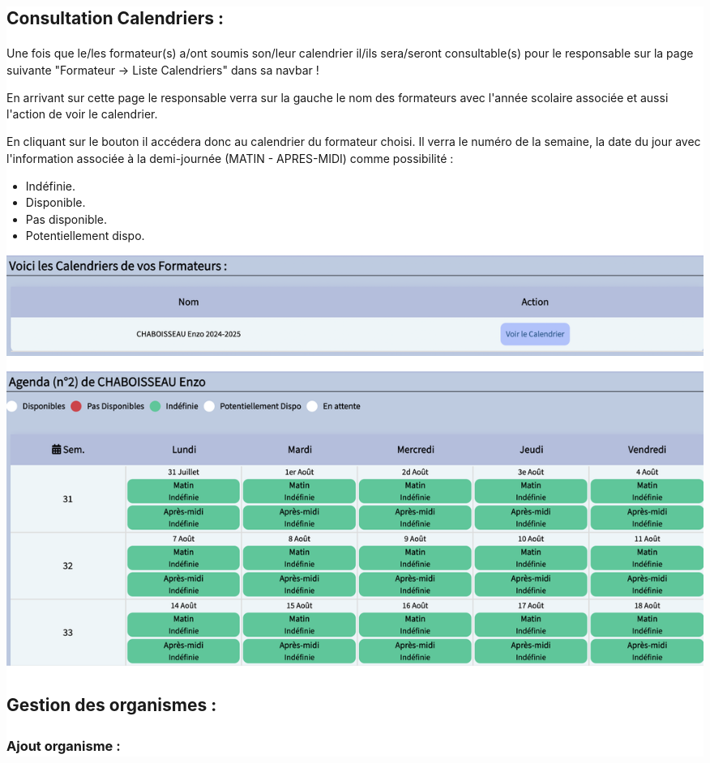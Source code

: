 
## Consultation Calendriers : 

Une fois que le/les formateur(s) a/ont soumis son/leur calendrier il/ils sera/seront consultable(s) pour le responsable sur la page suivante "Formateur -> Liste Calendriers" dans sa navbar !

En arrivant sur cette page le responsable verra sur la gauche le nom des formateurs avec l'année scolaire associée et aussi l'action de voir le calendrier.

En cliquant sur le bouton il accédera donc au calendrier du formateur choisi. Il verra le numéro de la semaine, la date du jour avec l'information associée à la demi-journée (MATIN - APRES-MIDI) comme possibilité :

- Indéfinie.
- Disponible.
- Pas disponible.
- Potentiellement dispo.

![](./img/utilisateur/voirCalendrierFormateur.PNG)



![](./img/utilisateur/voirAgenda.PNG) 

## Gestion des organismes : 

### Ajout organisme :
